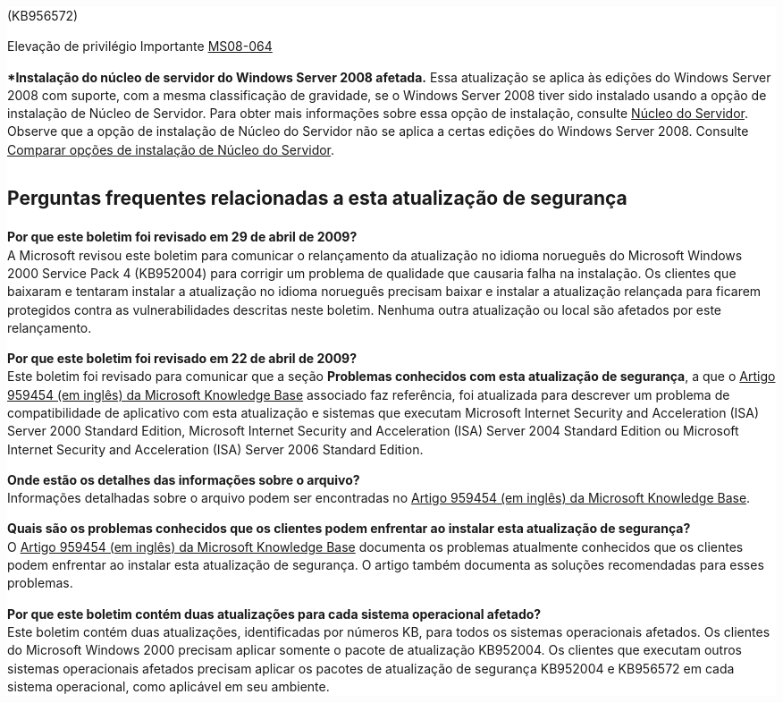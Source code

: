 (KB956572)</td>
<td style="border:1px solid black;">Elevação de privilégio</td>
<td style="border:1px solid black;">Importante</td>
<td style="border:1px solid black;"><a href="http://technet.microsoft.com/security/bulletin/ms08-064">MS08-064</a></td>
</tr>
</tbody>
</table>
  
**\*Instalação do núcleo de servidor do Windows Server 2008 afetada.** Essa atualização se aplica às edições do Windows Server 2008 com suporte, com a mesma classificação de gravidade, se o Windows Server 2008 tiver sido instalado usando a opção de instalação de Núcleo de Servidor. Para obter mais informações sobre essa opção de instalação, consulte [Núcleo do Servidor](http://msdn.microsoft.com/en-us/library/ms723891(vs.85).aspx). Observe que a opção de instalação de Núcleo do Servidor não se aplica a certas edições do Windows Server 2008. Consulte [Comparar opções de instalação de Núcleo do Servidor](http://www.microsoft.com/windowsserver2008/en/us/compare-core-installation.aspx).
  
Perguntas frequentes relacionadas a esta atualização de segurança  
-----------------------------------------------------------------
  
<span></span>
**Por que este boletim foi revisado em 29 de abril de 2009?**    
A Microsoft revisou este boletim para comunicar o relançamento da atualização no idioma norueguês do Microsoft Windows 2000 Service Pack 4 (KB952004) para corrigir um problema de qualidade que causaria falha na instalação. Os clientes que baixaram e tentaram instalar a atualização no idioma norueguês precisam baixar e instalar a atualização relançada para ficarem protegidos contra as vulnerabilidades descritas neste boletim. Nenhuma outra atualização ou local são afetados por este relançamento.
  
**Por que este boletim foi revisado em 22 de abril de 2009?**    
Este boletim foi revisado para comunicar que a seção **Problemas conhecidos com esta atualização de segurança**, a que o [Artigo 959454 (em inglês) da Microsoft Knowledge Base](http://support.microsoft.com/kb/959454) associado faz referência, foi atualizada para descrever um problema de compatibilidade de aplicativo com esta atualização e sistemas que executam Microsoft Internet Security and Acceleration (ISA) Server 2000 Standard Edition, Microsoft Internet Security and Acceleration (ISA) Server 2004 Standard Edition ou Microsoft Internet Security and Acceleration (ISA) Server 2006 Standard Edition.
  
**Onde estão os detalhes das informações sobre o arquivo?**    
Informações detalhadas sobre o arquivo podem ser encontradas no [Artigo 959454 (em inglês) da Microsoft Knowledge Base](http://support.microsoft.com/kb/959454).
  
**Quais são os problemas conhecidos que os clientes podem enfrentar ao instalar esta atualização de segurança?**    
O [Artigo 959454 (em inglês) da Microsoft Knowledge Base](http://support.microsoft.com/kb/959454) documenta os problemas atualmente conhecidos que os clientes podem enfrentar ao instalar esta atualização de segurança. O artigo também documenta as soluções recomendadas para esses problemas.
  
**Por que este boletim contém duas atualizações para cada sistema operacional afetado?**    
Este boletim contém duas atualizações, identificadas por números KB, para todos os sistemas operacionais afetados. Os clientes do Microsoft Windows 2000 precisam aplicar somente o pacote de atualização KB952004. Os clientes que executam outros sistemas operacionais afetados precisam aplicar os pacotes de atualização de segurança KB952004 e KB956572 em cada sistema operacional, como aplicável em seu ambiente.
  